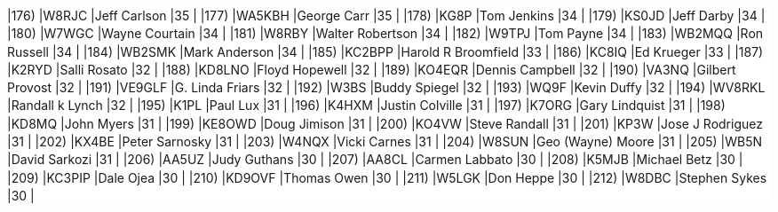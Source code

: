 |176)  |W8RJC           |Jeff Carlson                  |35   |
|177)  |WA5KBH          |George Carr                   |35   |
|178)  |KG8P            |Tom Jenkins                   |34   |
|179)  |KS0JD           |Jeff Darby                    |34   |
|180)  |W7WGC           |Wayne Courtain                |34   |
|181)  |W8RBY           |Walter Robertson              |34   |
|182)  |W9TPJ           |Tom Payne                     |34   |
|183)  |WB2MQQ          |Ron Russell                   |34   |
|184)  |WB2SMK          |Mark Anderson                 |34   |
|185)  |KC2BPP          |Harold R Broomfield           |33   |
|186)  |KC8IQ           |Ed Krueger                    |33   |
|187)  |K2RYD           |Salli Rosato                  |32   |
|188)  |KD8LNO          |Floyd Hopewell                |32   |
|189)  |KO4EQR          |Dennis Campbell               |32   |
|190)  |VA3NQ           |Gilbert Provost               |32   |
|191)  |VE9GLF          |G. Linda Friars               |32   |
|192)  |W3BS            |Buddy Spiegel                 |32   |
|193)  |WQ9F            |Kevin Duffy                   |32   |
|194)  |WV8RKL          |Randall k Lynch               |32   |
|195)  |K1PL            |Paul Lux                      |31   |
|196)  |K4HXM           |Justin Colville               |31   |
|197)  |K7ORG           |Gary Lindquist                |31   |
|198)  |KD8MQ           |John Myers                    |31   |
|199)  |KE8OWD          |Doug Jimison                  |31   |
|200)  |KO4VW           |Steve Randall                 |31   |
|201)  |KP3W            |Jose J Rodriguez              |31   |
|202)  |KX4BE           |Peter Sarnosky                |31   |
|203)  |W4NQX           |Vicki Carnes                  |31   |
|204)  |W8SUN           |Geo (Wayne) Moore             |31   |
|205)  |WB5N            |David Sarkozi                 |31   |
|206)  |AA5UZ           |Judy Guthans                  |30   |
|207)  |AA8CL           |Carmen Labbato                |30   |
|208)  |K5MJB           |Michael Betz                  |30   |
|209)  |KC3PIP          |Dale Ojea                     |30   |
|210)  |KD9OVF          |Thomas Owen                   |30   |
|211)  |W5LGK           |Don Heppe                     |30   |
|212)  |W8DBC           |Stephen Sykes                 |30   |